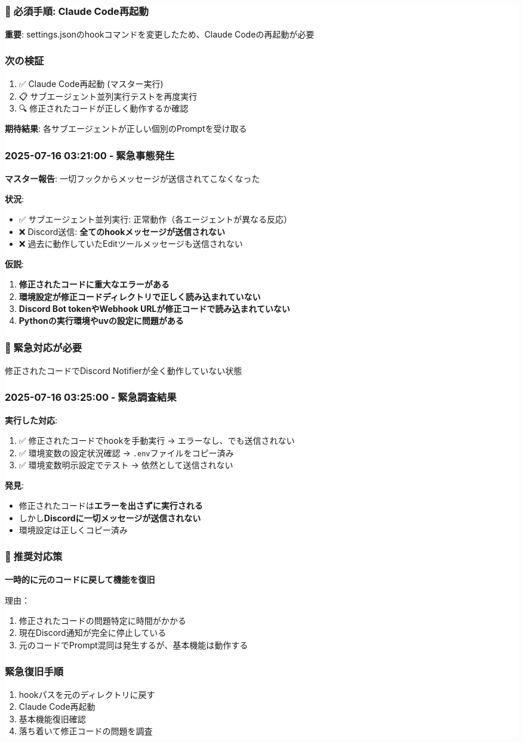 ### 🔄 必須手順: Claude Code再起動
**重要**: settings.jsonのhookコマンドを変更したため、Claude Codeの再起動が必要

### 次の検証  
1. ✅ Claude Code再起動 (マスター実行)
2. 📋 サブエージェント並列実行テストを再度実行
3. 🔍 修正されたコードが正しく動作するか確認

**期待結果**: 各サブエージェントが正しい個別のPromptを受け取る

### 2025-07-16 03:21:00 - **緊急事態発生**
**マスター報告**: 一切フックからメッセージが送信されてこなくなった

**状況**:
- ✅ サブエージェント並列実行: 正常動作（各エージェントが異なる反応）
- ❌ Discord送信: **全てのhookメッセージが送信されない**
- ❌ 過去に動作していたEditツールメッセージも送信されない

**仮説**:
1. **修正されたコードに重大なエラーがある**
2. **環境設定が修正コードディレクトリで正しく読み込まれていない**
3. **Discord Bot tokenやWebhook URLが修正コードで読み込まれていない**
4. **Pythonの実行環境やuvの設定に問題がある**

### 🚨 緊急対応が必要
修正されたコードでDiscord Notifierが全く動作していない状態

### 2025-07-16 03:25:00 - 緊急調査結果
**実行した対応**:
1. ✅ 修正されたコードでhookを手動実行 → エラーなし、でも送信されない
2. ✅ 環境変数の設定状況確認 → `.env`ファイルをコピー済み  
3. ✅ 環境変数明示設定でテスト → 依然として送信されない

**発見**:
- 修正されたコードは**エラーを出さずに実行される**
- しかし**Discordに一切メッセージが送信されない**
- 環境設定は正しくコピー済み

### 🎯 推奨対応策
**一時的に元のコードに戻して機能を復旧**

理由：
1. 修正されたコードの問題特定に時間がかかる
2. 現在Discord通知が完全に停止している
3. 元のコードでPrompt混同は発生するが、基本機能は動作する

### 緊急復旧手順  
1. hookパスを元のディレクトリに戻す
2. Claude Code再起動
3. 基本機能復旧確認
4. 落ち着いて修正コードの問題を調査

